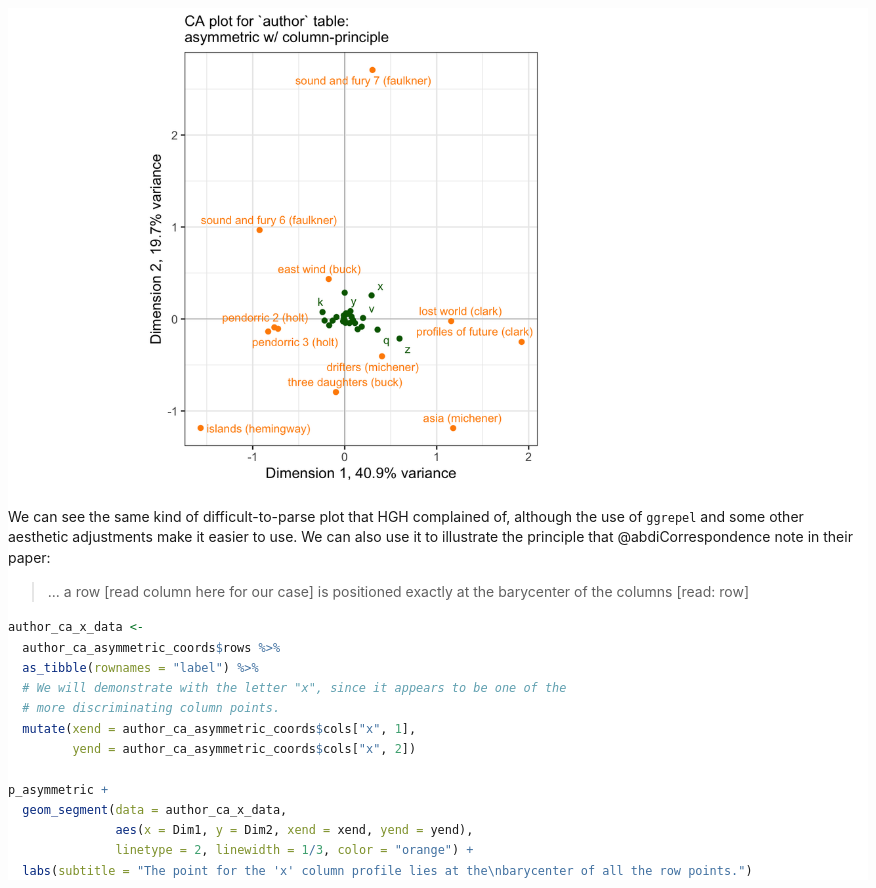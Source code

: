 <img src="10-CA_files/figure-html/unnamed-chunk-7-1.png" width="672" />

We can see the same kind of difficult-to-parse plot that HGH complained of, although the use of `ggrepel` and some other aesthetic adjustments make it easier to use.  We can also use it to illustrate the principle that @abdiCorrespondence note in their paper:

> ... a row [read column here for our case] is positioned exactly at the barycenter of the columns [read: row]


```r
author_ca_x_data <-
  author_ca_asymmetric_coords$rows %>%
  as_tibble(rownames = "label") %>%
  # We will demonstrate with the letter "x", since it appears to be one of the
  # more discriminating column points.
  mutate(xend = author_ca_asymmetric_coords$cols["x", 1],
         yend = author_ca_asymmetric_coords$cols["x", 2])

p_asymmetric + 
  geom_segment(data = author_ca_x_data,
               aes(x = Dim1, y = Dim2, xend = xend, yend = yend),
               linetype = 2, linewidth = 1/3, color = "orange") + 
  labs(subtitle = "The point for the 'x' column profile lies at the\nbarycenter of all the row points.")
```
